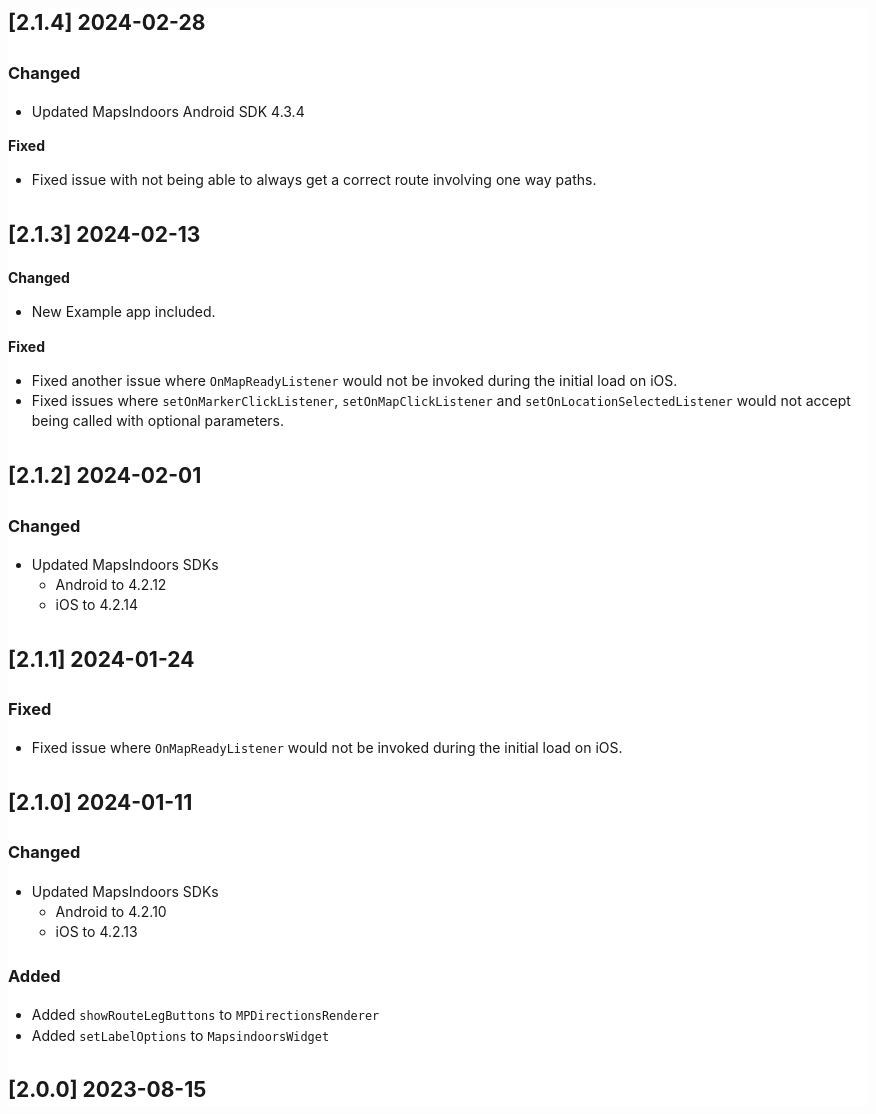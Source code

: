 ## \[2.1.4] 2024-02-28

### Changed

* Updated MapsIndoors Android SDK 4.3.4

**Fixed**

* Fixed issue with not being able to always get a correct route involving one way paths.

## \[2.1.3] 2024-02-13

**Changed**

* New Example app included.

**Fixed**

* Fixed another issue where `OnMapReadyListener` would not be invoked during the initial load on iOS.
* Fixed issues where `setOnMarkerClickListener`, `setOnMapClickListener` and `setOnLocationSelectedListener` would not accept being called with optional parameters.

## \[2.1.2] 2024-02-01

### Changed

* Updated MapsIndoors SDKs
  * Android to 4.2.12
  * iOS to 4.2.14

## \[2.1.1] 2024-01-24

### Fixed

* Fixed issue where `OnMapReadyListener` would not be invoked during the initial load on iOS.

## \[2.1.0] 2024-01-11

### Changed

* Updated MapsIndoors SDKs
  * Android to 4.2.10
  * iOS to 4.2.13

### Added

* Added `showRouteLegButtons` to `MPDirectionsRenderer`
* Added `setLabelOptions` to `MapsindoorsWidget`

## \[2.0.0] 2023-08-15

